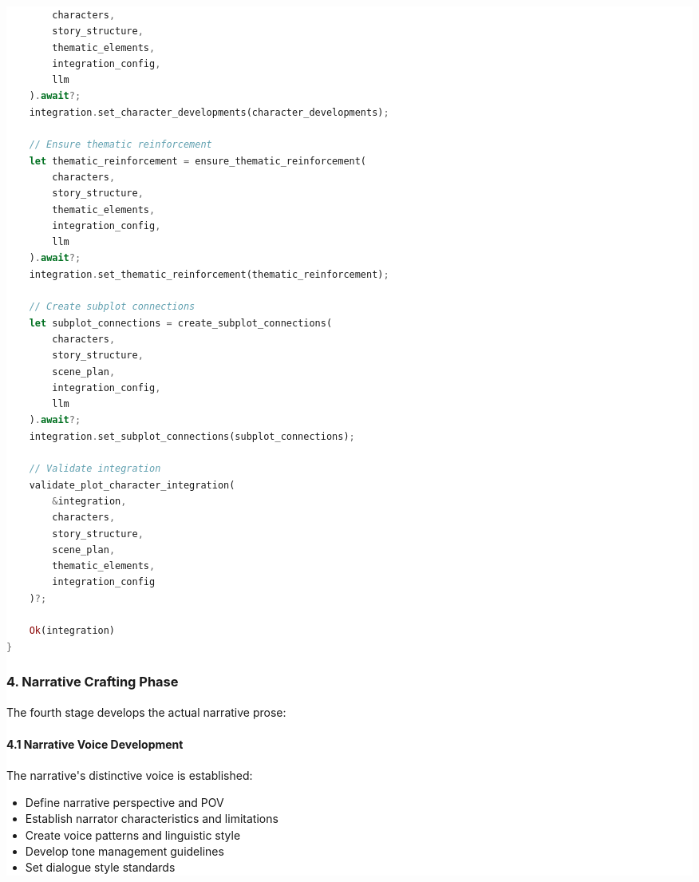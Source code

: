 ```rust
        characters,
        story_structure,
        thematic_elements,
        integration_config,
        llm
    ).await?;
    integration.set_character_developments(character_developments);
    
    // Ensure thematic reinforcement
    let thematic_reinforcement = ensure_thematic_reinforcement(
        characters,
        story_structure,
        thematic_elements,
        integration_config,
        llm
    ).await?;
    integration.set_thematic_reinforcement(thematic_reinforcement);
    
    // Create subplot connections
    let subplot_connections = create_subplot_connections(
        characters,
        story_structure,
        scene_plan,
        integration_config,
        llm
    ).await?;
    integration.set_subplot_connections(subplot_connections);
    
    // Validate integration
    validate_plot_character_integration(
        &integration,
        characters,
        story_structure,
        scene_plan,
        thematic_elements,
        integration_config
    )?;
    
    Ok(integration)
}
```

### 4. Narrative Crafting Phase

The fourth stage develops the actual narrative prose:

#### 4.1 Narrative Voice Development

The narrative's distinctive voice is established:

- Define narrative perspective and POV
- Establish narrator characteristics and limitations
- Create voice patterns and linguistic style
- Develop tone management guidelines
- Set dialogue style standards
